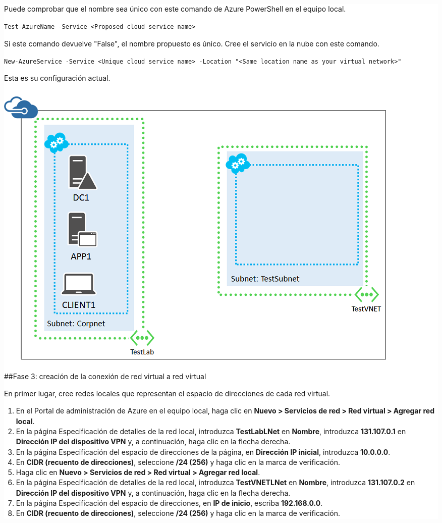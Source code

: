 Puede comprobar que el nombre sea único con este comando de Azure PowerShell en el equipo local.

	Test-AzureName -Service <Proposed cloud service name>

Si este comando devuelve "False", el nombre propuesto es único. Cree el servicio en la nube con este comando.

	New-AzureService -Service <Unique cloud service name> -Location "<Same location name as your virtual network>"

Esta es su configuración actual.

![](./media/virtual-networks-setup-simulated-hybrid-cloud-environment-testing/CreateSimHybridCloud_2.png)
 
##Fase 3: creación de la conexión de red virtual a red virtual

En primer lugar, cree redes locales que representan el espacio de direcciones de cada red virtual.

1.	En el Portal de administración de Azure en el equipo local, haga clic en **Nuevo > Servicios de red > Red virtual > Agregar red local**.
2.	En la página Especificación de detalles de la red local, introduzca **TestLabLNet** en **Nombre**, introduzca **131.107.0.1** en **Dirección IP del dispositivo VPN** y, a continuación, haga clic en la flecha derecha.
3.	En la página Especificación del espacio de direcciones de la página, en **Dirección IP inicial**, introduzca **10.0.0.0**.
4.	En **CIDR (recuento de direcciones)**, seleccione **/24 (256)** y haga clic en la marca de verificación.
5.	Haga clic en **Nuevo > Servicios de red > Red virtual > Agregar red local**.
6.	En la página Especificación de detalles de la red local, introduzca **TestVNETLNet** en **Nombre**, introduzca **131.107.0.2** en **Dirección IP del dispositivo VPN** y, a continuación, haga clic en la flecha derecha.
7.	En la página Especificación del espacio de direcciones, en **IP de inicio**, escriba **192.168.0.0**.
8.	En **CIDR (recuento de direcciones)**, seleccione **/24 (256)** y haga clic en la marca de verificación.
